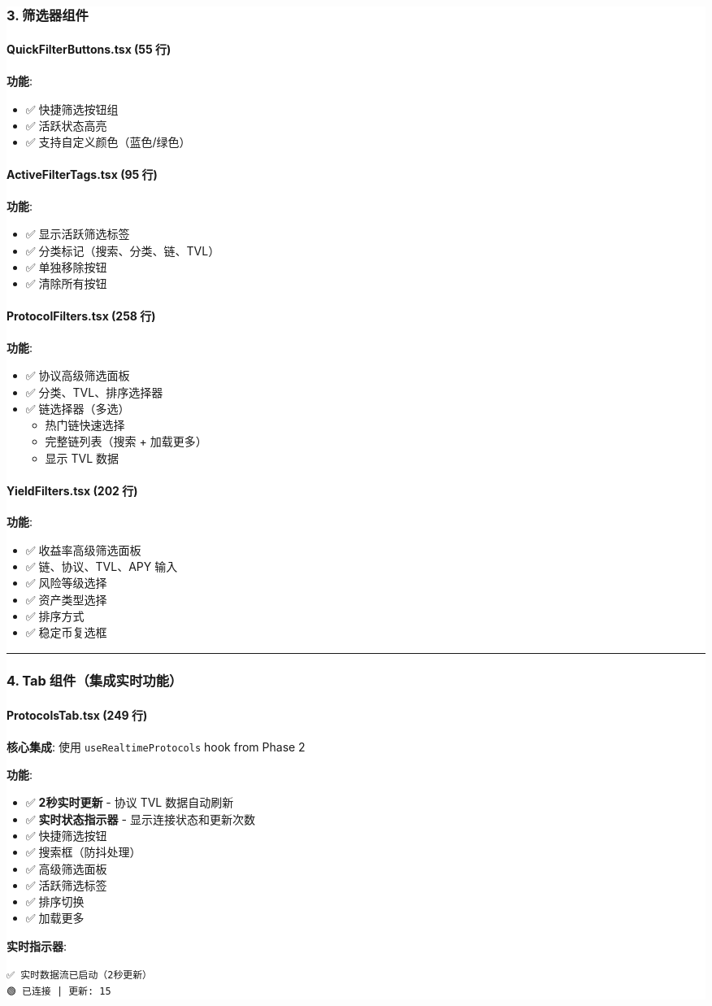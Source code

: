 
### 3. 筛选器组件

#### QuickFilterButtons.tsx (55 行)
**功能**:
- ✅ 快捷筛选按钮组
- ✅ 活跃状态高亮
- ✅ 支持自定义颜色（蓝色/绿色）

#### ActiveFilterTags.tsx (95 行)
**功能**:
- ✅ 显示活跃筛选标签
- ✅ 分类标记（搜索、分类、链、TVL）
- ✅ 单独移除按钮
- ✅ 清除所有按钮

#### ProtocolFilters.tsx (258 行)
**功能**:
- ✅ 协议高级筛选面板
- ✅ 分类、TVL、排序选择器
- ✅ 链选择器（多选）
  - 热门链快速选择
  - 完整链列表（搜索 + 加载更多）
  - 显示 TVL 数据

#### YieldFilters.tsx (202 行)
**功能**:
- ✅ 收益率高级筛选面板
- ✅ 链、协议、TVL、APY 输入
- ✅ 风险等级选择
- ✅ 资产类型选择
- ✅ 排序方式
- ✅ 稳定币复选框

---

### 4. Tab 组件（集成实时功能）

#### ProtocolsTab.tsx (249 行)
**核心集成**: 使用 `useRealtimeProtocols` hook from Phase 2

**功能**:
- ✅ **2秒实时更新** - 协议 TVL 数据自动刷新
- ✅ **实时状态指示器** - 显示连接状态和更新次数
- ✅ 快捷筛选按钮
- ✅ 搜索框（防抖处理）
- ✅ 高级筛选面板
- ✅ 活跃筛选标签
- ✅ 排序切换
- ✅ 加载更多

**实时指示器**:
```tsx
✅ 实时数据流已启动（2秒更新）
🟢 已连接 | 更新: 15
```
